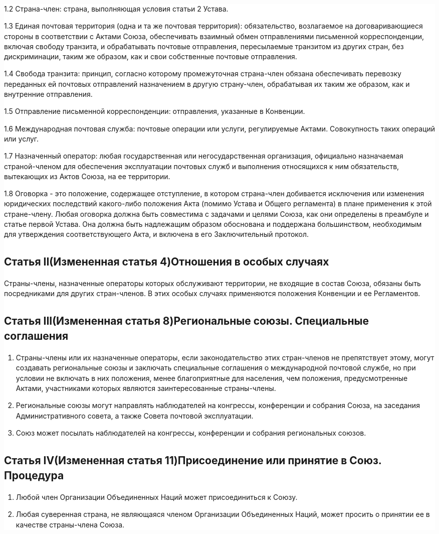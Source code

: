 1.2 Страна-член: страна, выполняющая условия статьи 2 Устава.

1.3 Единая почтовая территория (одна и та же почтовая территория): обязательство, возлагаемое на договаривающиеся стороны в соответствии с Актами Союза, обеспечивать взаимный обмен отправлениями письменной корреспонденции, включая свободу транзита, и обрабатывать почтовые отправления, пересылаемые транзитом из других стран, без дискриминации, таким же образом, как и свои собственные почтовые отправления.

1.4 Свобода транзита: принцип, согласно которому промежуточная страна-член обязана обеспечивать перевозку переданных ей почтовых отправлений назначением в другую страну-член, обрабатывая их таким же образом, как и внутренние отправления.

1.5 Отправление письменной корреспонденции: отправления, указанные в Конвенции.

1.6 Международная почтовая служба: почтовые операции или услуги, регулируемые Актами. Совокупность таких операций или услуг.

1.7 Назначенный оператор: любая государственная или негосударственная организация, официально назначаемая страной-членом для обеспечения эксплуатации почтовых служб и выполнения относящихся к ним обязательств, вытекающих из Актов Союза, на ее территории.

1.8 Оговорка - это положение, содержащее отступление, в котором страна-член добивается исключения или изменения юридических последствий какого-либо положения Акта (помимо Устава и Общего регламента) в плане применения к этой стране-члену. Любая оговорка должна быть совместима с задачами и целями Союза, как они определены в преамбуле и статье первой Устава. Она должна быть надлежащим образом обоснована и поддержана большинством, необходимым для утверждения соответствующего Акта, и включена в его Заключительный протокол.

## Статья II(Измененная статья 4)Отношения в особых случаях

Страны-члены, назначенные операторы которых обслуживают территории, не входящие в состав Союза, обязаны быть посредниками для других стран-членов. В этих особых случаях применяются положения Конвенции и ее Регламентов.

## Статья III(Измененная статья 8)Региональные союзы. Специальные соглашения

1. Страны-члены или их назначенные операторы, если законодательство этих стран-членов не препятствует этому, могут создавать региональные союзы и заключать специальные соглашения о международной почтовой службе, но при условии не включать в них положения, менее благоприятные для населения, чем положения, предусмотренные Актами, участниками которых являются заинтересованные страны-члены.

2. Региональные союзы могут направлять наблюдателей на конгрессы, конференции и собрания Союза, на заседания Административного совета, а также Совета почтовой эксплуатации.

3. Союз может посылать наблюдателей на конгрессы, конференции и собрания региональных союзов.

## Статья IV(Измененная статья 11)Присоединение или принятие в Союз. Процедура

1. Любой член Организации Объединенных Наций может присоединиться к Союзу.

2. Любая суверенная страна, не являющаяся членом Организации Объединенных Наций, может просить о принятии ее в качестве страны-члена Союза.
